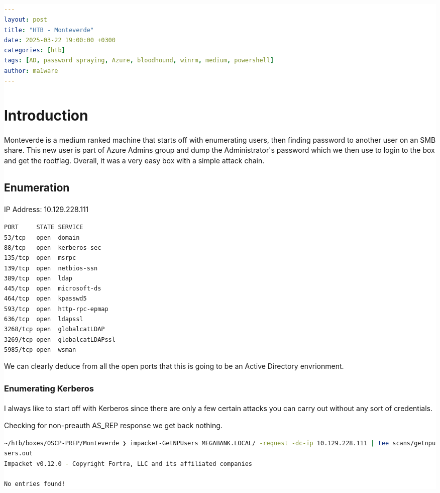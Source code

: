 ```yaml
---
layout: post
title: "HTB - Monteverde"
date: 2025-03-22 19:00:00 +0300
categories: [htb]
tags: [AD, password spraying, Azure, bloodhound, winrm, medium, powershell]
author: ma1ware
---
```


# Introduction

Monteverde is a medium ranked machine that starts off with enumerating users, then finding password to another user on an SMB share. This new user is part of Azure Admins group and dump the Administrator's password which we then use to login to the box and get the rootflag. Overall, it was a very easy box with a simple attack chain.

## Enumeration

IP Address: 10.129.228.111
```
PORT     STATE SERVICE
53/tcp   open  domain
88/tcp   open  kerberos-sec
135/tcp  open  msrpc
139/tcp  open  netbios-ssn
389/tcp  open  ldap
445/tcp  open  microsoft-ds
464/tcp  open  kpasswd5
593/tcp  open  http-rpc-epmap
636/tcp  open  ldapssl
3268/tcp open  globalcatLDAP
3269/tcp open  globalcatLDAPssl
5985/tcp open  wsman
```

We can clearly deduce from all the open ports that this is going to be an Active Directory envrionment.


### Enumerating Kerberos

I always like to start off with Kerberos since there are only a few certain attacks you can carry out without any sort of credentials.

Checking for non-preauth AS_REP response we get back nothing. 

```bash
~/htb/boxes/OSCP-PREP/Monteverde ❯ impacket-GetNPUsers MEGABANK.LOCAL/ -request -dc-ip 10.129.228.111 | tee scans/getnpusers.out
Impacket v0.12.0 - Copyright Fortra, LLC and its affiliated companies 

No entries found!
```

